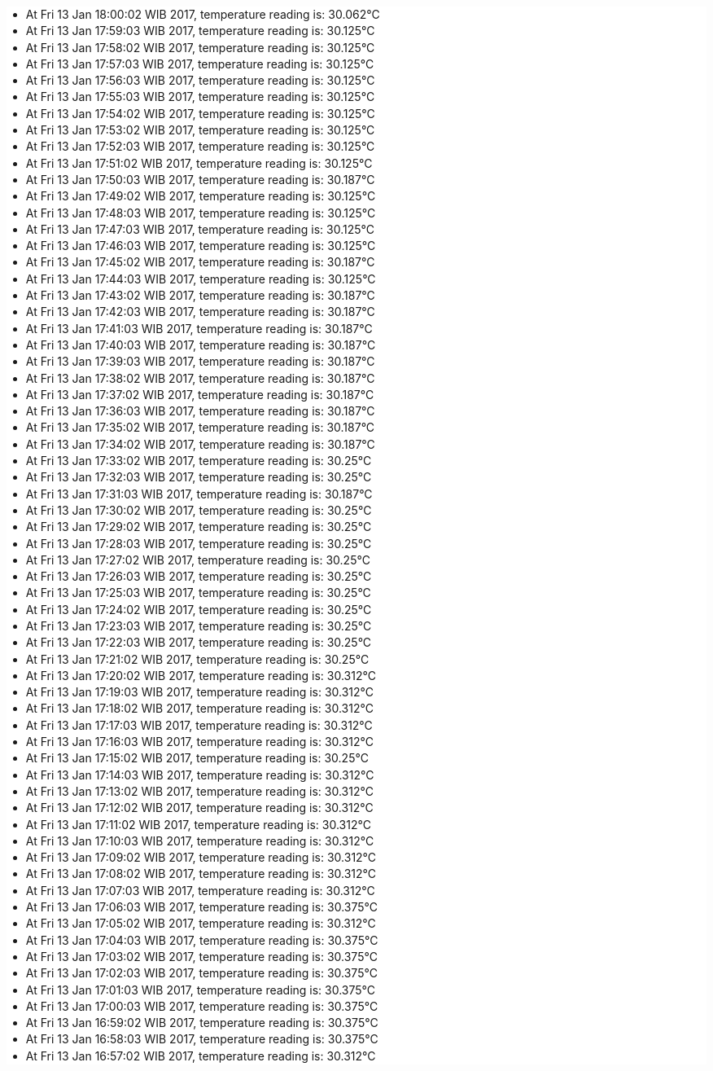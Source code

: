 - At Fri 13 Jan 18:00:02 WIB 2017, temperature reading is: 30.062°C
- At Fri 13 Jan 17:59:03 WIB 2017, temperature reading is: 30.125°C
- At Fri 13 Jan 17:58:02 WIB 2017, temperature reading is: 30.125°C
- At Fri 13 Jan 17:57:03 WIB 2017, temperature reading is: 30.125°C
- At Fri 13 Jan 17:56:03 WIB 2017, temperature reading is: 30.125°C
- At Fri 13 Jan 17:55:03 WIB 2017, temperature reading is: 30.125°C
- At Fri 13 Jan 17:54:02 WIB 2017, temperature reading is: 30.125°C
- At Fri 13 Jan 17:53:02 WIB 2017, temperature reading is: 30.125°C
- At Fri 13 Jan 17:52:03 WIB 2017, temperature reading is: 30.125°C
- At Fri 13 Jan 17:51:02 WIB 2017, temperature reading is: 30.125°C
- At Fri 13 Jan 17:50:03 WIB 2017, temperature reading is: 30.187°C
- At Fri 13 Jan 17:49:02 WIB 2017, temperature reading is: 30.125°C
- At Fri 13 Jan 17:48:03 WIB 2017, temperature reading is: 30.125°C
- At Fri 13 Jan 17:47:03 WIB 2017, temperature reading is: 30.125°C
- At Fri 13 Jan 17:46:03 WIB 2017, temperature reading is: 30.125°C
- At Fri 13 Jan 17:45:02 WIB 2017, temperature reading is: 30.187°C
- At Fri 13 Jan 17:44:03 WIB 2017, temperature reading is: 30.125°C
- At Fri 13 Jan 17:43:02 WIB 2017, temperature reading is: 30.187°C
- At Fri 13 Jan 17:42:03 WIB 2017, temperature reading is: 30.187°C
- At Fri 13 Jan 17:41:03 WIB 2017, temperature reading is: 30.187°C
- At Fri 13 Jan 17:40:03 WIB 2017, temperature reading is: 30.187°C
- At Fri 13 Jan 17:39:03 WIB 2017, temperature reading is: 30.187°C
- At Fri 13 Jan 17:38:02 WIB 2017, temperature reading is: 30.187°C
- At Fri 13 Jan 17:37:02 WIB 2017, temperature reading is: 30.187°C
- At Fri 13 Jan 17:36:03 WIB 2017, temperature reading is: 30.187°C
- At Fri 13 Jan 17:35:02 WIB 2017, temperature reading is: 30.187°C
- At Fri 13 Jan 17:34:02 WIB 2017, temperature reading is: 30.187°C
- At Fri 13 Jan 17:33:02 WIB 2017, temperature reading is: 30.25°C
- At Fri 13 Jan 17:32:03 WIB 2017, temperature reading is: 30.25°C
- At Fri 13 Jan 17:31:03 WIB 2017, temperature reading is: 30.187°C
- At Fri 13 Jan 17:30:02 WIB 2017, temperature reading is: 30.25°C
- At Fri 13 Jan 17:29:02 WIB 2017, temperature reading is: 30.25°C
- At Fri 13 Jan 17:28:03 WIB 2017, temperature reading is: 30.25°C
- At Fri 13 Jan 17:27:02 WIB 2017, temperature reading is: 30.25°C
- At Fri 13 Jan 17:26:03 WIB 2017, temperature reading is: 30.25°C
- At Fri 13 Jan 17:25:03 WIB 2017, temperature reading is: 30.25°C
- At Fri 13 Jan 17:24:02 WIB 2017, temperature reading is: 30.25°C
- At Fri 13 Jan 17:23:03 WIB 2017, temperature reading is: 30.25°C
- At Fri 13 Jan 17:22:03 WIB 2017, temperature reading is: 30.25°C
- At Fri 13 Jan 17:21:02 WIB 2017, temperature reading is: 30.25°C
- At Fri 13 Jan 17:20:02 WIB 2017, temperature reading is: 30.312°C
- At Fri 13 Jan 17:19:03 WIB 2017, temperature reading is: 30.312°C
- At Fri 13 Jan 17:18:02 WIB 2017, temperature reading is: 30.312°C
- At Fri 13 Jan 17:17:03 WIB 2017, temperature reading is: 30.312°C
- At Fri 13 Jan 17:16:03 WIB 2017, temperature reading is: 30.312°C
- At Fri 13 Jan 17:15:02 WIB 2017, temperature reading is: 30.25°C
- At Fri 13 Jan 17:14:03 WIB 2017, temperature reading is: 30.312°C
- At Fri 13 Jan 17:13:02 WIB 2017, temperature reading is: 30.312°C
- At Fri 13 Jan 17:12:02 WIB 2017, temperature reading is: 30.312°C
- At Fri 13 Jan 17:11:02 WIB 2017, temperature reading is: 30.312°C
- At Fri 13 Jan 17:10:03 WIB 2017, temperature reading is: 30.312°C
- At Fri 13 Jan 17:09:02 WIB 2017, temperature reading is: 30.312°C
- At Fri 13 Jan 17:08:02 WIB 2017, temperature reading is: 30.312°C
- At Fri 13 Jan 17:07:03 WIB 2017, temperature reading is: 30.312°C
- At Fri 13 Jan 17:06:03 WIB 2017, temperature reading is: 30.375°C
- At Fri 13 Jan 17:05:02 WIB 2017, temperature reading is: 30.312°C
- At Fri 13 Jan 17:04:03 WIB 2017, temperature reading is: 30.375°C
- At Fri 13 Jan 17:03:02 WIB 2017, temperature reading is: 30.375°C
- At Fri 13 Jan 17:02:03 WIB 2017, temperature reading is: 30.375°C
- At Fri 13 Jan 17:01:03 WIB 2017, temperature reading is: 30.375°C
- At Fri 13 Jan 17:00:03 WIB 2017, temperature reading is: 30.375°C
- At Fri 13 Jan 16:59:02 WIB 2017, temperature reading is: 30.375°C
- At Fri 13 Jan 16:58:03 WIB 2017, temperature reading is: 30.375°C
- At Fri 13 Jan 16:57:02 WIB 2017, temperature reading is: 30.312°C